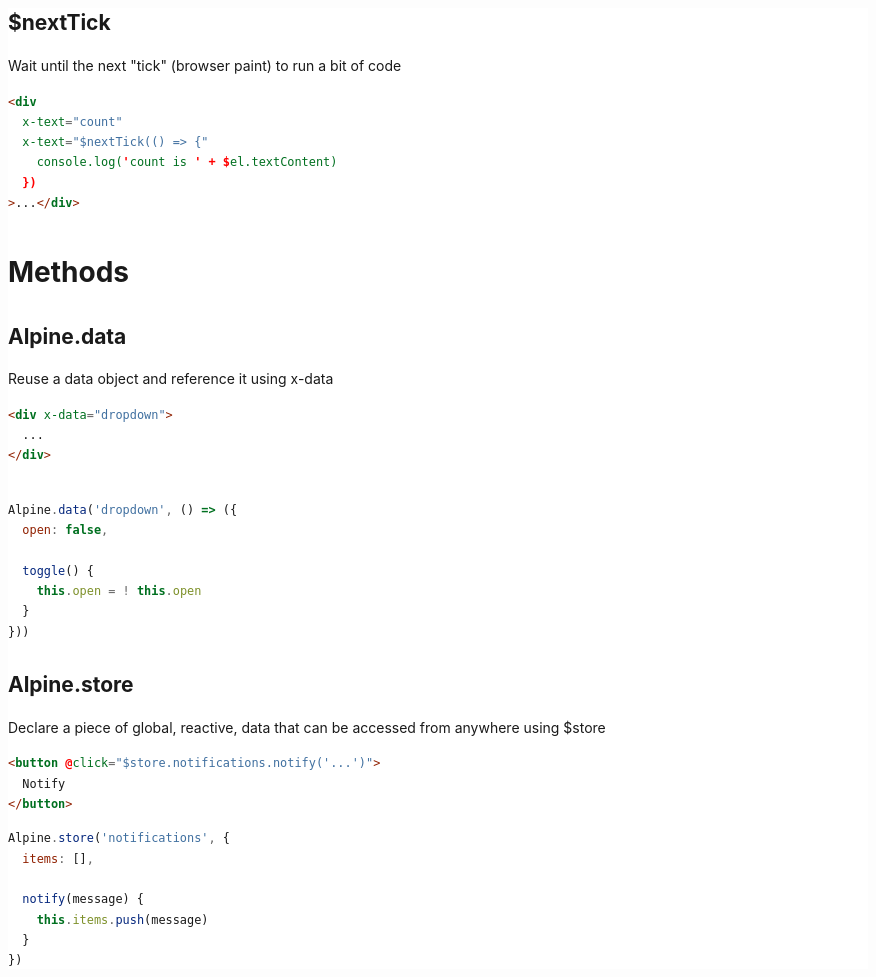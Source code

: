## $nextTick

Wait until the next "tick" (browser paint) to run a bit of code

```html
<div
  x-text="count"
  x-text="$nextTick(() => {"
    console.log('count is ' + $el.textContent)
  })
>...</div>
```


# Methods

## Alpine.data

Reuse a data object and reference it using x-data

```html
<div x-data="dropdown">
  ...
</div>
```

```js
 
Alpine.data('dropdown', () => ({
  open: false,
 
  toggle() { 
    this.open = ! this.open
  }
}))
```

## Alpine.store

Declare a piece of global, reactive, data that can be accessed from anywhere using $store

```html
<button @click="$store.notifications.notify('...')">
  Notify
</button>
```

```js
Alpine.store('notifications', {
  items: [],
 
  notify(message) { 
    this.items.push(message)
  }
})
```
